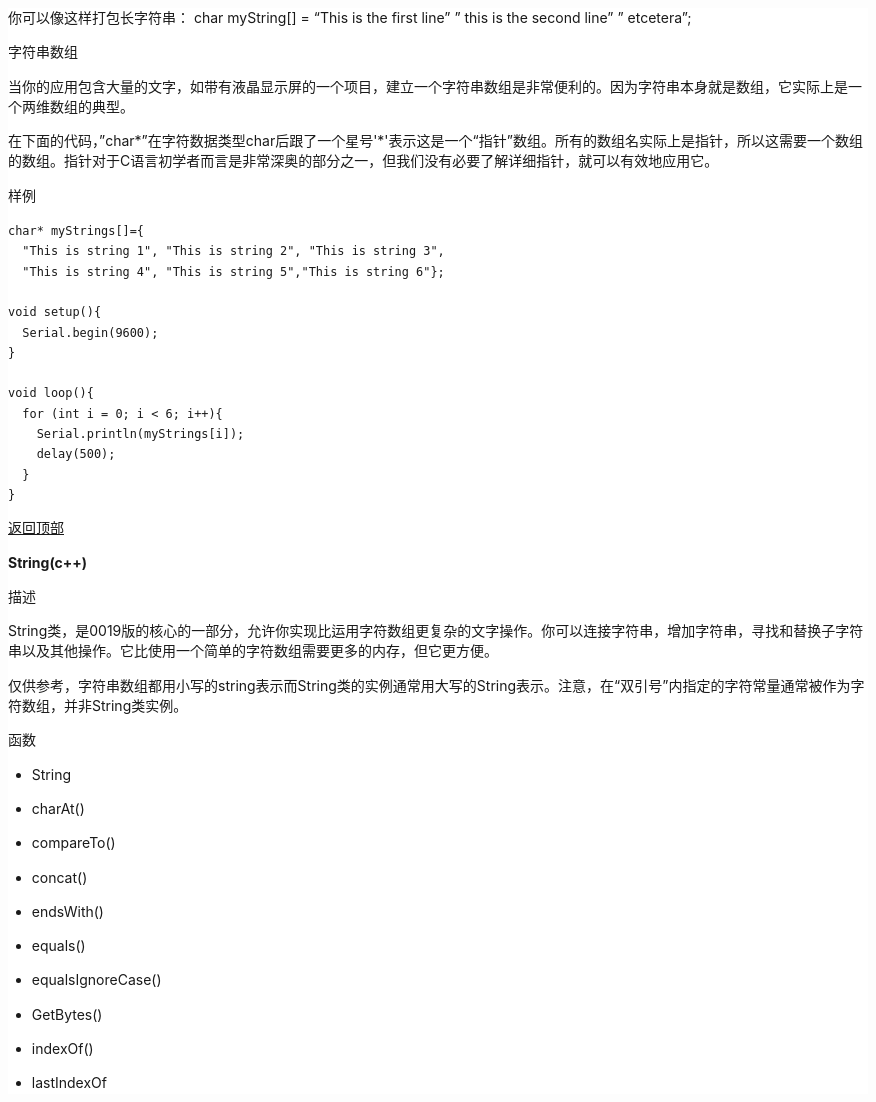 你可以像这样打包长字符串： char myString[] = “This is the first line” ” this is the second line” ” etcetera”;

字符串数组

当你的应用包含大量的文字，如带有液晶显示屏的一个项目，建立一个字符串数组是非常便利的。因为字符串本身就是数组，它实际上是一个两维数组的典型。

在下面的代码，”char*”在字符数据类型char后跟了一个星号'*'表示这是一个“指针”数组。所有的数组名实际上是指针，所以这需要一个数组的数组。指针对于C语言初学者而言是非常深奥的部分之一，但我们没有必要了解详细指针，就可以有效地应用它。

样例
```
char* myStrings[]={
  "This is string 1", "This is string 2", "This is string 3",
  "This is string 4", "This is string 5","This is string 6"};
 
void setup(){
  Serial.begin(9600);
}
 
void loop(){
  for (int i = 0; i < 6; i++){
    Serial.println(myStrings[i]);
    delay(500);
  }
}
```

[返回顶部](#1)



**<div id="String">String(c++)</div>**

描述

String类，是0019版的核心的一部分，允许你实现比运用字符数组更复杂的文字操作。你可以连接字符串，增加字符串，寻找和替换子字符串以及其他操作。它比使用一个简单的字符数组需要更多的内存，但它更方便。

仅供参考，字符串数组都用小写的string表示而String类的实例通常用大写的String表示。注意，在“双引号”内指定的字符常量通常被作为字符数组，并非String类实例。

函数

+ String

+ charAt()

+ compareTo()

+ concat()

+ endsWith()

+ equals()

+ equalsIgnoreCase()

+ GetBytes()

+ indexOf()

+ lastIndexOf
